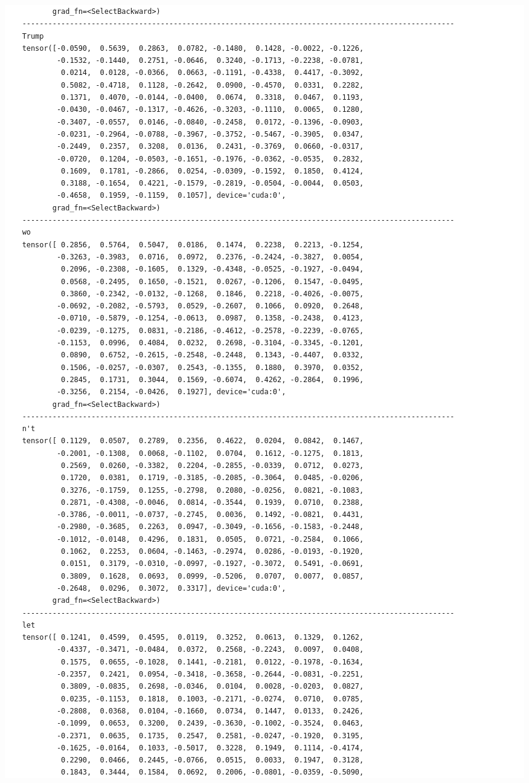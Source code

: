 		       grad_fn=<SelectBackward>)
		----------------------------------------------------------------------------------------------------
		Trump
		tensor([-0.0590,  0.5639,  0.2863,  0.0782, -0.1480,  0.1428, -0.0022, -0.1226,
		        -0.1532, -0.1440,  0.2751, -0.0646,  0.3240, -0.1713, -0.2238, -0.0781,
		         0.0214,  0.0128, -0.0366,  0.0663, -0.1191, -0.4338,  0.4417, -0.3092,
		         0.5082, -0.4718,  0.1128, -0.2642,  0.0900, -0.4570,  0.0331,  0.2282,
		         0.1371,  0.4070, -0.0144, -0.0400,  0.0674,  0.3318,  0.0467,  0.1193,
		        -0.0430, -0.0467, -0.1317, -0.4626, -0.3203, -0.1110,  0.0065,  0.1280,
		        -0.3407, -0.0557,  0.0146, -0.0840, -0.2458,  0.0172, -0.1396, -0.0903,
		        -0.0231, -0.2964, -0.0788, -0.3967, -0.3752, -0.5467, -0.3905,  0.0347,
		        -0.2449,  0.2357,  0.3208,  0.0136,  0.2431, -0.3769,  0.0660, -0.0317,
		        -0.0720,  0.1204, -0.0503, -0.1651, -0.1976, -0.0362, -0.0535,  0.2832,
		         0.1609,  0.1781, -0.2866,  0.0254, -0.0309, -0.1592,  0.1850,  0.4124,
		         0.3188, -0.1654,  0.4221, -0.1579, -0.2819, -0.0504, -0.0044,  0.0503,
		        -0.4658,  0.1959, -0.1159,  0.1057], device='cuda:0',
		       grad_fn=<SelectBackward>)
		----------------------------------------------------------------------------------------------------
		wo
		tensor([ 0.2856,  0.5764,  0.5047,  0.0186,  0.1474,  0.2238,  0.2213, -0.1254,
		        -0.3263, -0.3983,  0.0716,  0.0972,  0.2376, -0.2424, -0.3827,  0.0054,
		         0.2096, -0.2308, -0.1605,  0.1329, -0.4348, -0.0525, -0.1927, -0.0494,
		         0.0568, -0.2495,  0.1650, -0.1521,  0.0267, -0.1206,  0.1547, -0.0495,
		         0.3860, -0.2342, -0.0132, -0.1268,  0.1846,  0.2218, -0.4026, -0.0075,
		        -0.0692, -0.2082, -0.5793,  0.0529, -0.2607,  0.1066,  0.0920,  0.2648,
		        -0.0710, -0.5879, -0.1254, -0.0613,  0.0987,  0.1358, -0.2438,  0.4123,
		        -0.0239, -0.1275,  0.0831, -0.2186, -0.4612, -0.2578, -0.2239, -0.0765,
		        -0.1153,  0.0996,  0.4084,  0.0232,  0.2698, -0.3104, -0.3345, -0.1201,
		         0.0890,  0.6752, -0.2615, -0.2548, -0.2448,  0.1343, -0.4407,  0.0332,
		         0.1506, -0.0257, -0.0307,  0.2543, -0.1355,  0.1880,  0.3970,  0.0352,
		         0.2845,  0.1731,  0.3044,  0.1569, -0.6074,  0.4262, -0.2864,  0.1996,
		        -0.3256,  0.2154, -0.0426,  0.1927], device='cuda:0',
		       grad_fn=<SelectBackward>)
		----------------------------------------------------------------------------------------------------
		n't
		tensor([ 0.1129,  0.0507,  0.2789,  0.2356,  0.4622,  0.0204,  0.0842,  0.1467,
		        -0.2001, -0.1308,  0.0068, -0.1102,  0.0704,  0.1612, -0.1275,  0.1813,
		         0.2569,  0.0260, -0.3382,  0.2204, -0.2855, -0.0339,  0.0712,  0.0273,
		         0.1720,  0.0381,  0.1719, -0.3185, -0.2085, -0.3064,  0.0485, -0.0206,
		         0.3276, -0.1759,  0.1255, -0.2798,  0.2080, -0.0256,  0.0821, -0.1083,
		         0.2871, -0.4308, -0.0046,  0.0814, -0.3544,  0.1939,  0.0710,  0.2388,
		        -0.3786, -0.0011, -0.0737, -0.2745,  0.0036,  0.1492, -0.0821,  0.4431,
		        -0.2980, -0.3685,  0.2263,  0.0947, -0.3049, -0.1656, -0.1583, -0.2448,
		        -0.1012, -0.0148,  0.4296,  0.1831,  0.0505,  0.0721, -0.2584,  0.1066,
		         0.1062,  0.2253,  0.0604, -0.1463, -0.2974,  0.0286, -0.0193, -0.1920,
		         0.0151,  0.3179, -0.0310, -0.0997, -0.1927, -0.3072,  0.5491, -0.0691,
		         0.3809,  0.1628,  0.0693,  0.0999, -0.5206,  0.0707,  0.0077,  0.0857,
		        -0.2648,  0.0296,  0.3072,  0.3317], device='cuda:0',
		       grad_fn=<SelectBackward>)
		----------------------------------------------------------------------------------------------------
		let
		tensor([ 0.1241,  0.4599,  0.4595,  0.0119,  0.3252,  0.0613,  0.1329,  0.1262,
		        -0.4337, -0.3471, -0.0484,  0.0372,  0.2568, -0.2243,  0.0097,  0.0408,
		         0.1575,  0.0655, -0.1028,  0.1441, -0.2181,  0.0122, -0.1978, -0.1634,
		        -0.2357,  0.2421,  0.0954, -0.3418, -0.3658, -0.2644, -0.0831, -0.2251,
		         0.3809, -0.0835,  0.2698, -0.0346,  0.0104,  0.0028, -0.0203,  0.0827,
		         0.0235, -0.1153,  0.1818,  0.1003, -0.2171, -0.0274,  0.0710,  0.0785,
		        -0.2808,  0.0368,  0.0104, -0.1660,  0.0734,  0.1447,  0.0133,  0.2426,
		        -0.1099,  0.0653,  0.3200,  0.2439, -0.3630, -0.1002, -0.3524,  0.0463,
		        -0.2371,  0.0635,  0.1735,  0.2547,  0.2581, -0.0247, -0.1920,  0.3195,
		        -0.1625, -0.0164,  0.1033, -0.5017,  0.3228,  0.1949,  0.1114, -0.4174,
		         0.2290,  0.0466,  0.2445, -0.0766,  0.0515,  0.0033,  0.1947,  0.3128,
		         0.1843,  0.3444,  0.1584,  0.0692,  0.2006, -0.0801, -0.0359, -0.5090,
